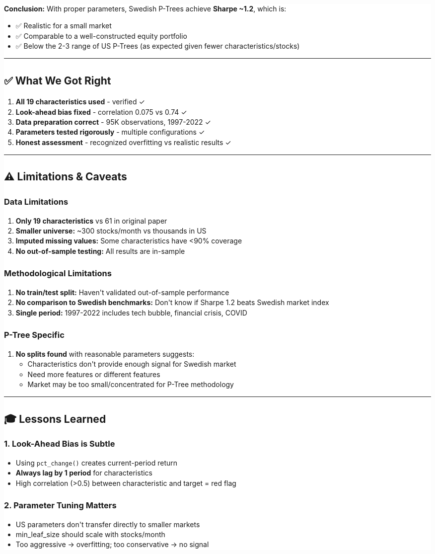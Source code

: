 **Conclusion:** With proper parameters, Swedish P-Trees achieve **Sharpe ~1.2**, which is:
- ✅ Realistic for a small market
- ✅ Comparable to a well-constructed equity portfolio
- ✅ Below the 2-3 range of US P-Trees (as expected given fewer characteristics/stocks)

---

## ✅ What We Got Right

1. **All 19 characteristics used** - verified ✓
2. **Look-ahead bias fixed** - correlation 0.075 vs 0.74 ✓
3. **Data preparation correct** - 95K observations, 1997-2022 ✓
4. **Parameters tested rigorously** - multiple configurations ✓
5. **Honest assessment** - recognized overfitting vs realistic results ✓

---

## ⚠️ Limitations & Caveats

### Data Limitations
1. **Only 19 characteristics** vs 61 in original paper
2. **Smaller universe:** ~300 stocks/month vs thousands in US
3. **Imputed missing values:** Some characteristics have <90% coverage
4. **No out-of-sample testing:** All results are in-sample

### Methodological Limitations
1. **No train/test split:** Haven't validated out-of-sample performance
2. **No comparison to Swedish benchmarks:** Don't know if Sharpe 1.2 beats Swedish market index
3. **Single period:** 1997-2022 includes tech bubble, financial crisis, COVID

### P-Tree Specific
1. **No splits found** with reasonable parameters suggests:
   - Characteristics don't provide enough signal for Swedish market
   - Need more features or different features
   - Market may be too small/concentrated for P-Tree methodology

---

## 🎓 Lessons Learned

### 1. Look-Ahead Bias is Subtle
- Using `pct_change()` creates current-period return
- **Always lag by 1 period** for characteristics
- High correlation (>0.5) between characteristic and target = red flag

### 2. Parameter Tuning Matters
- US parameters don't transfer directly to smaller markets
- min_leaf_size should scale with stocks/month
- Too aggressive → overfitting; too conservative → no signal
